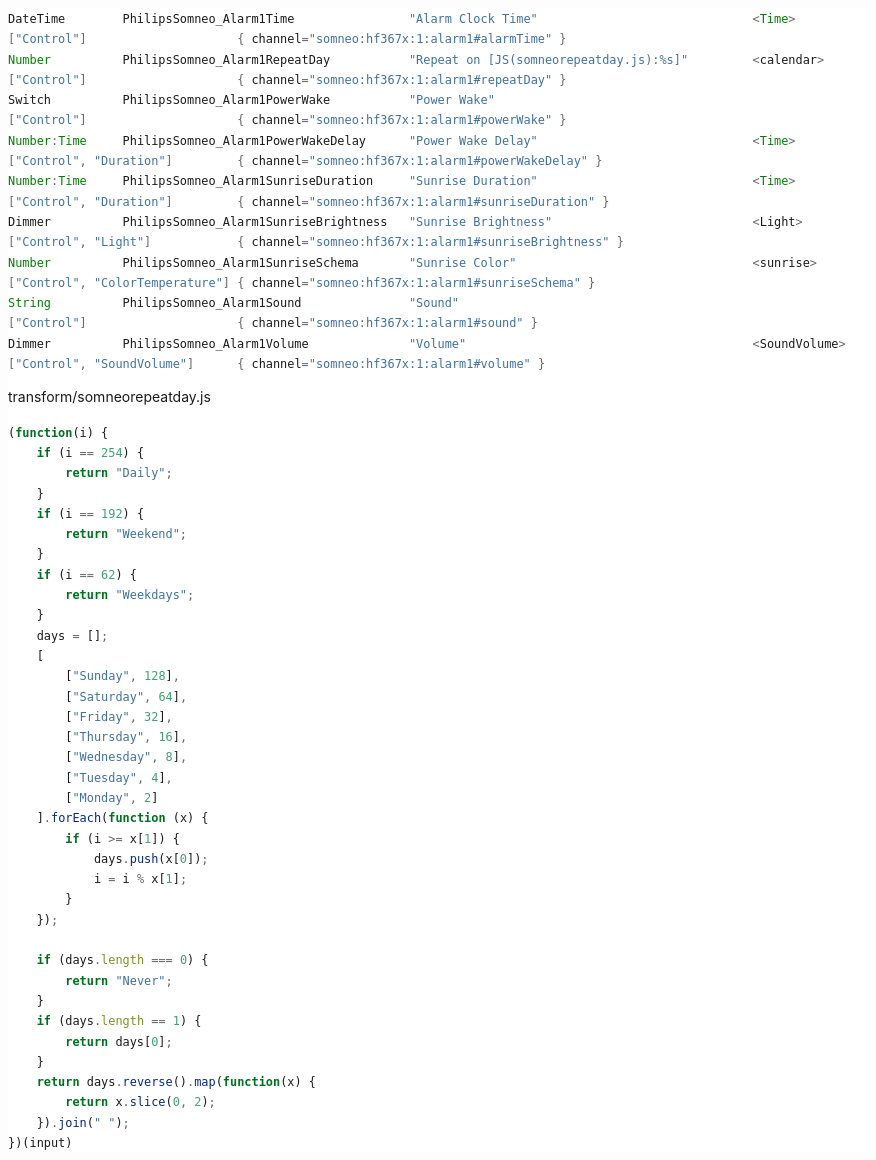 ```java
DateTime        PhilipsSomneo_Alarm1Time                "Alarm Clock Time"                              <Time>        ["Control"]                     { channel="somneo:hf367x:1:alarm1#alarmTime" }
Number          PhilipsSomneo_Alarm1RepeatDay           "Repeat on [JS(somneorepeatday.js):%s]"         <calendar>    ["Control"]                     { channel="somneo:hf367x:1:alarm1#repeatDay" }
Switch          PhilipsSomneo_Alarm1PowerWake           "Power Wake"                                                  ["Control"]                     { channel="somneo:hf367x:1:alarm1#powerWake" }
Number:Time     PhilipsSomneo_Alarm1PowerWakeDelay      "Power Wake Delay"                              <Time>        ["Control", "Duration"]         { channel="somneo:hf367x:1:alarm1#powerWakeDelay" }
Number:Time     PhilipsSomneo_Alarm1SunriseDuration     "Sunrise Duration"                              <Time>        ["Control", "Duration"]         { channel="somneo:hf367x:1:alarm1#sunriseDuration" }
Dimmer          PhilipsSomneo_Alarm1SunriseBrightness   "Sunrise Brightness"                            <Light>       ["Control", "Light"]            { channel="somneo:hf367x:1:alarm1#sunriseBrightness" }
Number          PhilipsSomneo_Alarm1SunriseSchema       "Sunrise Color"                                 <sunrise>     ["Control", "ColorTemperature"] { channel="somneo:hf367x:1:alarm1#sunriseSchema" }
String          PhilipsSomneo_Alarm1Sound               "Sound"                                                       ["Control"]                     { channel="somneo:hf367x:1:alarm1#sound" }
Dimmer          PhilipsSomneo_Alarm1Volume              "Volume"                                        <SoundVolume> ["Control", "SoundVolume"]      { channel="somneo:hf367x:1:alarm1#volume" }
```

transform/somneorepeatday.js

```javascript
(function(i) {
    if (i == 254) {
        return "Daily";
    }
    if (i == 192) {
        return "Weekend";
    }
    if (i == 62) {
        return "Weekdays";
    }
    days = [];
    [
        ["Sunday", 128],
        ["Saturday", 64],
        ["Friday", 32],
        ["Thursday", 16],
        ["Wednesday", 8],
        ["Tuesday", 4],
        ["Monday", 2]
    ].forEach(function (x) {
        if (i >= x[1]) {
            days.push(x[0]);
            i = i % x[1];
        }
    });

    if (days.length === 0) {
        return "Never";
    }
    if (days.length == 1) {
        return days[0];
    }
    return days.reverse().map(function(x) {
        return x.slice(0, 2);
    }).join(" ");
})(input)
```
